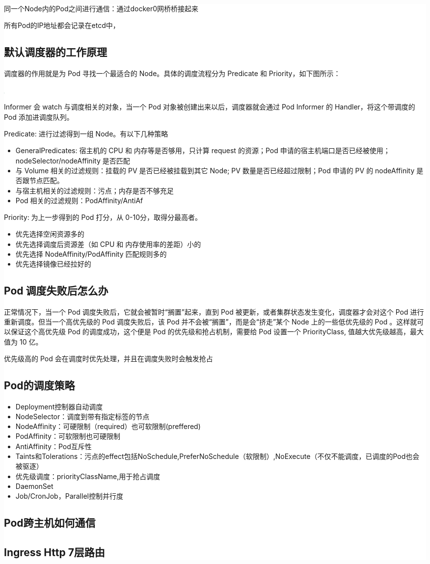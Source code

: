 同一个Node内的Pod之间进行通信：通过docker0网桥桥接起来

所有Pod的IP地址都会记录在etcd中，



## 默认调度器的工作原理

调度器的作用就是为 Pod 寻找一个最适合的 Node。具体的调度流程分为 Predicate 和 Priority，如下图所示：

<img src="https://static001.geekbang.org/resource/image/bb/53/bb95a7d4962c95d703f7c69caf53ca53.jpg" alt="img" style="zoom: 4%;" />

Informer 会 watch 与调度相关的对象，当一个 Pod 对象被创建出来以后，调度器就会通过 Pod Informer 的 Handler，将这个带调度的 Pod 添加进调度队列。

Predicate: 进行过滤得到一组 Node。有以下几种策略

- GeneralPredicates: 宿主机的 CPU 和 内存等是否够用，只计算 request 的资源；Pod 申请的宿主机端口是否已经被使用；nodeSelector/nodeAffinity 是否匹配
- 与 Volume 相关的过滤规则：挂载的 PV 是否已经被挂载到其它 Node; PV 数量是否已经超过限制；Pod 申请的 PV 的 nodeAffinity 是否跟节点匹配。
- 与宿主机相关的过滤规则：污点；内存是否不够充足
- Pod 相关的过滤规则：PodAffinity/AntiAf

Priority: 为上一步得到的 Pod 打分，从 0-10分，取得分最高者。

- 优先选择空闲资源多的
- 优先选择调度后资源差（如 CPU 和 内存使用率的差距）小的
- 优先选择 NodeAffinity/PodAffinity 匹配规则多的
- 优先选择镜像已经拉好的

## Pod 调度失败后怎么办

正常情况下，当一个 Pod 调度失败后，它就会被暂时“搁置”起来，直到 Pod 被更新，或者集群状态发生变化，调度器才会对这个 Pod 进行重新调度。但当一个高优先级的 Pod 调度失败后，该 Pod 并不会被“搁置”，而是会“挤走”某个 Node 上的一些低优先级的 Pod 。这样就可以保证这个高优先级 Pod 的调度成功，这个便是 Pod 的优先级和抢占机制，需要给 Pod 设置一个 PriorityClass, 值越大优先级越高，最大值为 10 亿。

优先级高的 Pod 会在调度时优先处理，并且在调度失败时会触发抢占

## Pod的调度策略

- Deployment控制器自动调度
- NodeSelector：调度到带有指定标签的节点
- NodeAffinity：可硬限制（required）也可软限制(preffered)
- PodAffinity：可软限制也可硬限制
- AntiAffinity：Pod互斥性
- Taints和Tolerations：污点的effect包括NoSchedule,PreferNoSchedule（软限制）,NoExecute（不仅不能调度，已调度的Pod也会被驱逐）
- 优先级调度：priorityClassName,用于抢占调度
- DaemonSet
- Job/CronJob，Parallel控制并行度

## Pod跨主机如何通信



## Ingress Http 7层路由

